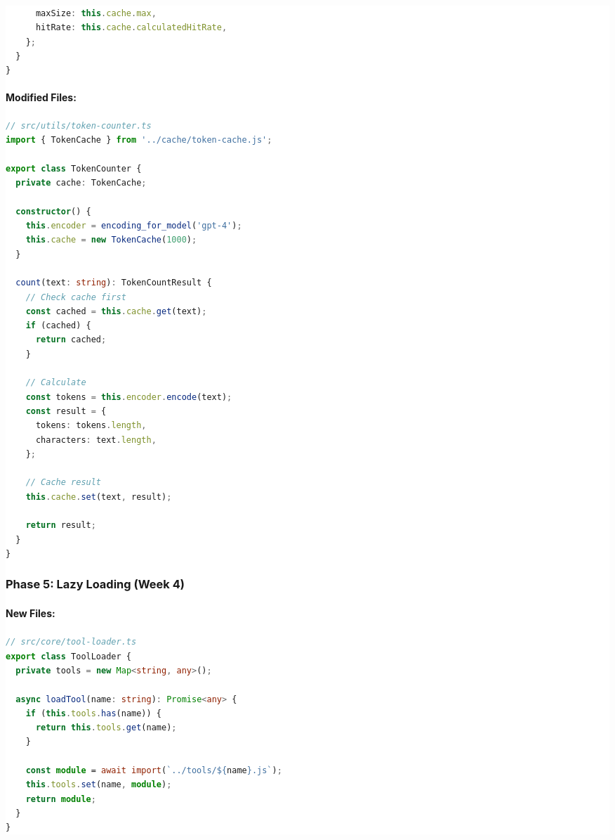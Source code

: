 ```typescript
      maxSize: this.cache.max,
      hitRate: this.cache.calculatedHitRate,
    };
  }
}
```

#### Modified Files:
```typescript
// src/utils/token-counter.ts
import { TokenCache } from '../cache/token-cache.js';

export class TokenCounter {
  private cache: TokenCache;

  constructor() {
    this.encoder = encoding_for_model('gpt-4');
    this.cache = new TokenCache(1000);
  }

  count(text: string): TokenCountResult {
    // Check cache first
    const cached = this.cache.get(text);
    if (cached) {
      return cached;
    }

    // Calculate
    const tokens = this.encoder.encode(text);
    const result = {
      tokens: tokens.length,
      characters: text.length,
    };

    // Cache result
    this.cache.set(text, result);

    return result;
  }
}
```

### Phase 5: Lazy Loading (Week 4)

#### New Files:
```typescript
// src/core/tool-loader.ts
export class ToolLoader {
  private tools = new Map<string, any>();

  async loadTool(name: string): Promise<any> {
    if (this.tools.has(name)) {
      return this.tools.get(name);
    }

    const module = await import(`../tools/${name}.js`);
    this.tools.set(name, module);
    return module;
  }
}
```
